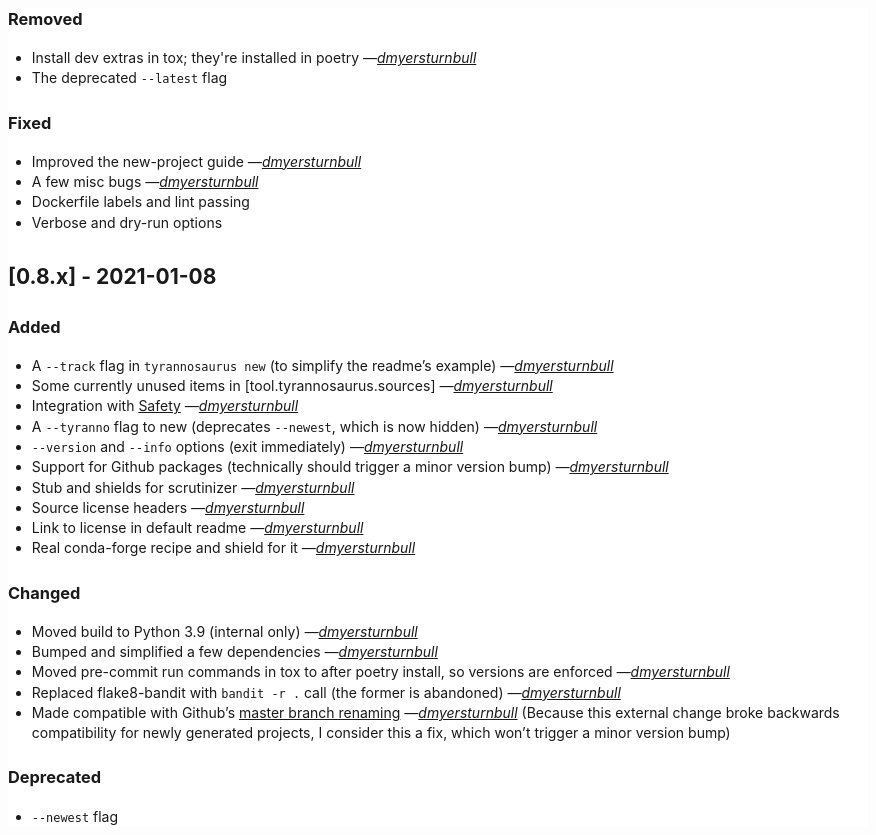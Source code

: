 ### Removed

- Install dev extras in tox; they're installed in poetry _―[dmyersturnbull](https://github.com/dmyersturnbull)_
- The deprecated `--latest` flag

### Fixed

- Improved the new-project guide _―[dmyersturnbull](https://github.com/dmyersturnbull)_
- A few misc bugs _―[dmyersturnbull](https://github.com/dmyersturnbull)_
- Dockerfile labels and lint passing
- Verbose and dry-run options

## [0.8.x] - 2021-01-08

### Added

- A `--track` flag in `tyrannosaurus new` (to simplify the readme’s example) _―[dmyersturnbull](https://github.com/dmyersturnbull)_
- Some currently unused items in [tool.tyrannosaurus.sources] _―[dmyersturnbull](https://github.com/dmyersturnbull)_
- Integration with [Safety](https://github.com/pyupio/safety) _―[dmyersturnbull](https://github.com/dmyersturnbull)_
- A `--tyranno` flag to new (deprecates `--newest`, which is now hidden) _―[dmyersturnbull](https://github.com/dmyersturnbull)_
- `--version` and `--info` options (exit immediately) _―[dmyersturnbull](https://github.com/dmyersturnbull)_
- Support for Github packages (technically should trigger a minor version bump) _―[dmyersturnbull](https://github.com/dmyersturnbull)_
- Stub and shields for scrutinizer _―[dmyersturnbull](https://github.com/dmyersturnbull)_
- Source license headers _―[dmyersturnbull](https://github.com/dmyersturnbull)_
- Link to license in default readme _―[dmyersturnbull](https://github.com/dmyersturnbull)_
- Real conda-forge recipe and shield for it _―[dmyersturnbull](https://github.com/dmyersturnbull)_

### Changed

- Moved build to Python 3.9 (internal only) _―[dmyersturnbull](https://github.com/dmyersturnbull)_
- Bumped and simplified a few dependencies _―[dmyersturnbull](https://github.com/dmyersturnbull)_
- Moved pre-commit run commands in tox to after poetry install, so versions are enforced _―[dmyersturnbull](https://github.com/dmyersturnbull)_
- Replaced flake8-bandit with `bandit -r .` call (the former is abandoned) _―[dmyersturnbull](https://github.com/dmyersturnbull)_
- Made compatible with Github’s [master branch renaming](https://github.com/github/renaming) _―[dmyersturnbull](https://github.com/dmyersturnbull)_
  (Because this external change broke backwards compatibility for newly generated projects,
  I consider this a fix, which won’t trigger a minor version bump)

### Deprecated

- `--newest` flag
